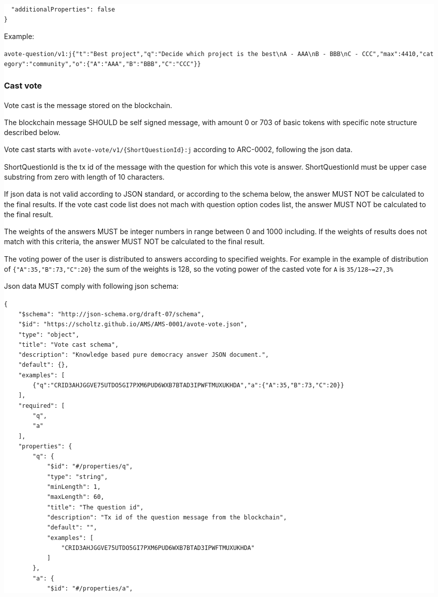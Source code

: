 ```
  "additionalProperties": false
}
```


Example:
```
avote-question/v1:j{"t":"Best project","q":"Decide which project is the best\nA - AAA\nB - BBB\nC - CCC","max":4410,"category":"community","o":{"A":"AAA","B":"BBB","C":"CCC"}}
```

### Cast vote

Vote cast is the message stored on the blockchain.

The blockchain message SHOULD be self signed message, with amount 0 or 703 of basic tokens with specific note structure described below.

Vote cast starts with ```avote-vote/v1/{ShortQuestionId}:j``` according to ARC-0002, following the json data.

ShortQuestionId is the tx id of the message with the question for which this vote is answer. ShortQuestionId must be upper case substring from zero with length of 10 characters.

If json data is not valid according to JSON standard, or according to the schema below, the answer MUST NOT be calculated to the final results. If the vote cast code list does not mach with question option codes list, the answer MUST NOT be calculated to the final result.

The weights of the answers MUST be integer numbers in range between 0 and 1000 including. If the weights of results does not match with this criteria, the answer MUST NOT be calculated to the final result.

The voting power of the user is distributed to answers according to specified weights. For example in the example of distribution of ```{"A":35,"B":73,"C":20}``` the sum of the weights is 128, so the voting power of the casted vote for ```A``` is ```35/128~=27,3%```

Json data MUST comply with following json schema:

```
{
    "$schema": "http://json-schema.org/draft-07/schema",
    "$id": "https://scholtz.github.io/AMS/AMS-0001/avote-vote.json",
    "type": "object",
    "title": "Vote cast schema",
    "description": "Knowledge based pure democracy answer JSON document.",
    "default": {},
    "examples": [
        {"q":"CRID3AHJGGVE75UTDO5GI7PXM6PUD6WXB7BTAD3IPWFTMUXUKHDA","a":{"A":35,"B":73,"C":20}}
    ],
    "required": [
        "q",
        "a"
    ],
    "properties": {
        "q": {
            "$id": "#/properties/q",
            "type": "string",
            "minLength": 1,
            "maxLength": 60,
            "title": "The question id",
            "description": "Tx id of the question message from the blockchain",
            "default": "",
            "examples": [
                "CRID3AHJGGVE75UTDO5GI7PXM6PUD6WXB7BTAD3IPWFTMUXUKHDA"
            ]
        },
        "a": {
            "$id": "#/properties/a",
```